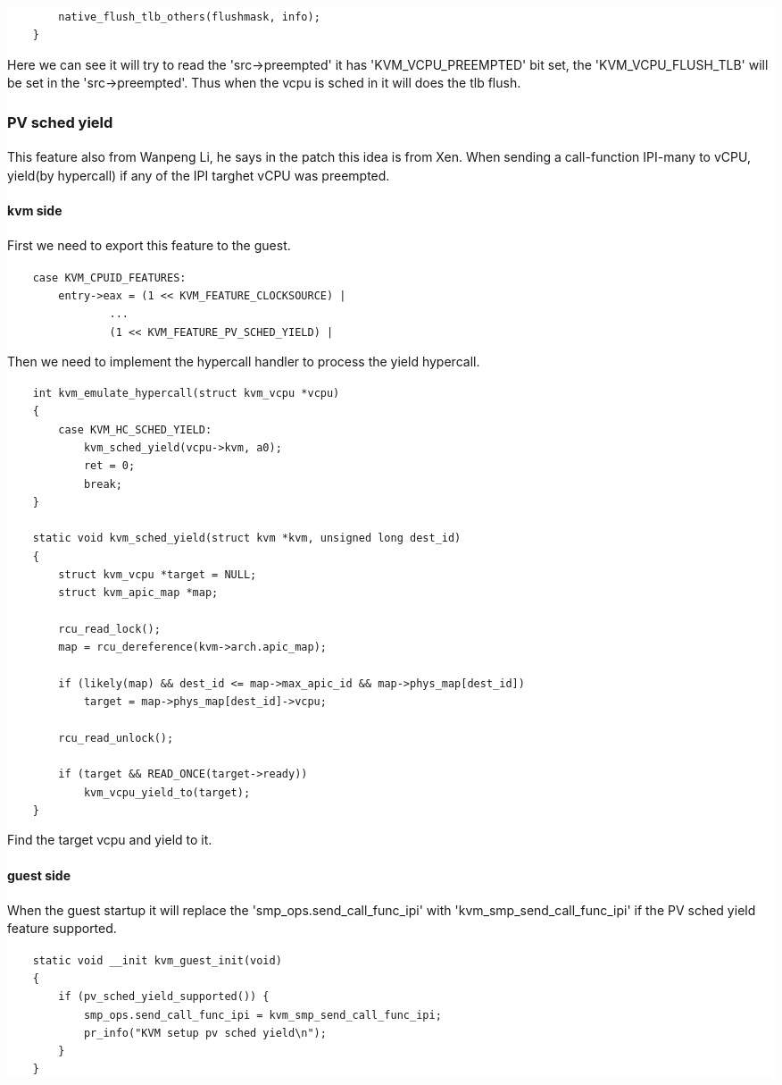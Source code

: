             native_flush_tlb_others(flushmask, info);
        }

Here we can see it will try to read the 'src->preempted' it has 'KVM_VCPU_PREEMPTED' bit set, the 'KVM_VCPU_FLUSH_TLB' will be set in the 'src->preempted'. Thus when the vcpu is sched in it will does the tlb flush.

<h3> PV sched yield </h3>

This feature also from Wanpeng Li, he says in the patch this idea is from Xen.
When sending a call-function IPI-many to vCPU, yield(by hypercall) if any of the IPI targhet vCPU was preempted.

<h4> kvm side </h4>

First we need to export this feature to the guest.

        case KVM_CPUID_FEATURES:
            entry->eax = (1 << KVM_FEATURE_CLOCKSOURCE) |
                    ...
                    (1 << KVM_FEATURE_PV_SCHED_YIELD) |

Then we need to implement the hypercall handler to process the yield hypercall.

        int kvm_emulate_hypercall(struct kvm_vcpu *vcpu)
        {
            case KVM_HC_SCHED_YIELD:
                kvm_sched_yield(vcpu->kvm, a0);
                ret = 0;
                break;
        }

        static void kvm_sched_yield(struct kvm *kvm, unsigned long dest_id)
        {
            struct kvm_vcpu *target = NULL;
            struct kvm_apic_map *map;

            rcu_read_lock();
            map = rcu_dereference(kvm->arch.apic_map);

            if (likely(map) && dest_id <= map->max_apic_id && map->phys_map[dest_id])
                target = map->phys_map[dest_id]->vcpu;

            rcu_read_unlock();

            if (target && READ_ONCE(target->ready))
                kvm_vcpu_yield_to(target);
        }

Find the target vcpu and yield to it.



<h4> guest side </h4>

When the guest startup it will replace the 'smp_ops.send_call_func_ipi' with 'kvm_smp_send_call_func_ipi' if the PV sched yield feature supported.

        static void __init kvm_guest_init(void)
        {
            if (pv_sched_yield_supported()) {
                smp_ops.send_call_func_ipi = kvm_smp_send_call_func_ipi;
                pr_info("KVM setup pv sched yield\n");
            }
        }
